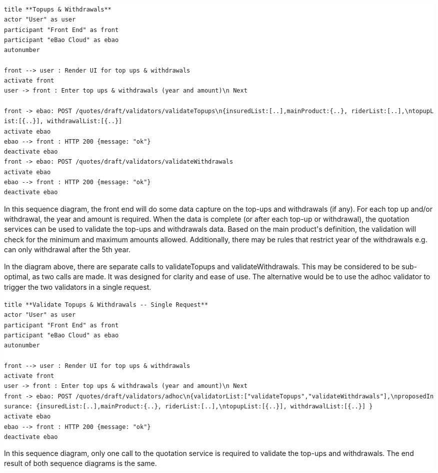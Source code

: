 ```puml
title **Topups & Withdrawals**
actor "User" as user
participant "Front End" as front
participant "eBao Cloud" as ebao
autonumber

front --> user : Render UI for top ups & withdrawals
activate front
user -> front : Enter top ups & withdrawals (year and amount)\n Next

front -> ebao: POST /quotes/draft/validators/validateTopups\n{insuredList:[..],mainProduct:{..}, riderList:[..],\ntopupList:[{..}], withdrawalList:[{..}]
activate ebao
ebao --> front : HTTP 200 {message: "ok"}
deactivate ebao
front -> ebao: POST /quotes/draft/validators/validateWithdrawals
activate ebao
ebao --> front : HTTP 200 {message: "ok"}
deactivate ebao

```
In this sequence diagram, the front end will do some data capture on the top-ups and withdrawals (if any). For each top up and/or withdrawal, the year and amount is required. When the data is complete (or after each top-up or withdrawal), the quotation services can be used to validate the top-ups and withdrawals data. Based on the main product's definition, the validation will check for the minimum and maximum amounts allowed. Additionally, there may be rules that restrict year of the withdrawals e.g. can only withdrawal after the 5th year.

In the diagram above, there are separate calls to validateTopups and validateWithdrawals. This may be considered to be sub-optimal, as two calls are made. It was designed for clarity and ease of use. The alternative would be to use the adhoc validator to trigger the two validators in a single request.

```puml
title **Validate Topups & Withdrawals -- Single Request**
actor "User" as user
participant "Front End" as front
participant "eBao Cloud" as ebao
autonumber

front --> user : Render UI for top ups & withdrawals
activate front
user -> front : Enter top ups & withdrawals (year and amount)\n Next
front -> ebao: POST /quotes/draft/validators/adhoc\n{validatorList:["validateTopups","validateWithdrawals"],\nproposedInsurance: {insuredList:[..],mainProduct:{..}, riderList:[..],\ntopupList:[{..}], withdrawalList:[{..}] }
activate ebao
ebao --> front : HTTP 200 {message: "ok"}
deactivate ebao

```
In this sequence diagram, only one call to the quotation service is required to validate the top-ups and withdrawals. The end result of both sequence diagrams is the same.
